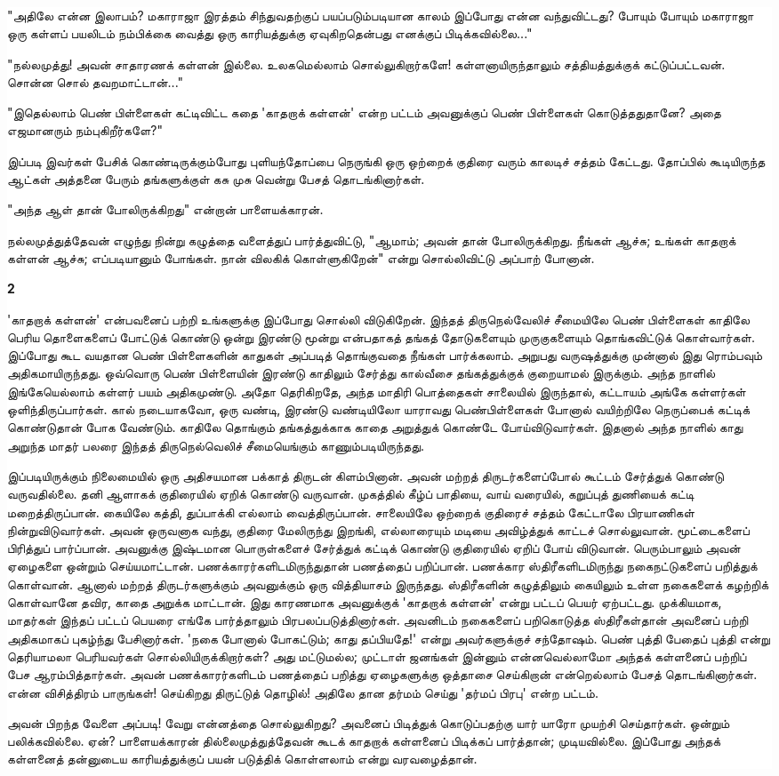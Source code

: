 "அதிலே என்ன இலாபம்? மகாராஜா இரத்தம் சிந்துவதற்குப் பயப்படும்படியான காலம் இப்போது என்ன வந்துவிட்டது? போயும் போயும் மகாராஜா ஒரு கள்ளப் பயலிடம் நம்பிக்கை வைத்து ஒரு காரியத்துக்கு ஏவுகிறதென்பது எனக்குப் பிடிக்கவில்லை..."  

"நல்லமுத்து! அவன் சாதாரணக் கள்ளன் இல்லை. உலகமெல்லாம் சொல்லுகிறார்களே! கள்ளனாயிருந்தாலும் சத்தியத்துக்குக் கட்டுப்பட்டவன். சொன்ன சொல் தவறமாட்டான்..."  

"இதெல்லாம் பெண் பிள்ளைகள் கட்டிவிட்ட கதை 'காதறாக் கள்ளன்' என்ற பட்டம் அவனுக்குப் பெண் பிள்ளைகள் கொடுத்ததுதானே? அதை எஜமானரும் நம்புகிறீர்களே?"  

இப்படி இவர்கள் பேசிக் கொண்டிருக்கும்போது புளியந்தோப்பை நெருங்கி ஒரு ஒற்றைக் குதிரை வரும் காலடிச் சத்தம் கேட்டது. தோப்பில் கூடியிருந்த ஆட்கள் அத்தனை பேரும் தங்களுக்குள் கசு முசு வென்று பேசத் தொடங்கினார்கள்.  

"அந்த ஆள் தான் போலிருக்கிறது" என்றான் பாளையக்காரன்.  

நல்லமுத்துத்தேவன் எழுந்து நின்று கழுத்தை வளைத்துப் பார்த்துவிட்டு, "ஆமாம்; அவன் தான் போலிருக்கிறது. நீங்கள் ஆச்சு; உங்கள் காதறாக் கள்ளன் ஆச்சு; எப்படியானும் போங்கள். நான் விலகிக் கொள்ளுகிறேன்" என்று சொல்லிவிட்டு அப்பாற் போனான்.  

**2**  

'காதறாக் கள்ளன்' என்பவனைப் பற்றி உங்களுக்கு இப்போது சொல்லி விடுகிறேன். இந்தத் திருநெல்வேலிச் சீமையிலே பெண் பிள்ளைகள் காதிலே பெரிய தொளைகளைப் போட்டுக் கொண்டு ஒன்று இரண்டு மூன்று என்பதாகத் தங்கத் தோடுகளையும் முருகுகளையும் தொங்கவிட்டுக் கொள்வார்கள். இப்போது கூட வயதான பெண் பிள்ளைகளின் காதுகள் அப்படித் தொங்குவதை நீங்கள் பார்க்கலாம். அறுபது வருஷத்துக்கு முன்னால் இது ரொம்பவும் அதிகமாயிருந்தது. ஒவ்வொரு பெண் பிள்ளையின் இரண்டு காதிலும் சேர்த்து கால்வீசை தங்கத்துக்குக் குறையாமல் இருக்கும். அந்த நாளில் இங்கேயெல்லாம் கள்ளர் பயம் அதிகமுண்டு. அதோ தெரிகிறதே, அந்த மாதிரி பொத்தைகள் சாலையில் இருந்தால், கட்டாயம் அங்கே கள்ளர்கள் ஒளிந்திருப்பார்கள். கால் நடையாகவோ, ஒரு வண்டி, இரண்டு வண்டியிலோ யாராவது பெண்பிள்ளைகள் போனால் வயிற்றிலே நெருப்பைக் கட்டிக் கொண்டுதான் போக வேண்டும். காதிலே தொங்கும் தங்கத்துக்காக காதை அறுத்துக் கொண்டே போய்விடுவார்கள். இதனால் அந்த நாளில் காது அறுந்த மாதர் பலரை இந்தத் திருநெல்வெலிச் சீமையெங்கும் காணும்படியிருந்தது.  

இப்படியிருக்கும் நிலைமையில் ஒரு அதிசயமான பக்காத் திருடன் கிளம்பினான். அவன் மற்றத் திருடர்களைப்போல் கூட்டம் சேர்த்துக் கொண்டு வருவதில்லை. தனி ஆளாகக் குதிரையில் ஏறிக் கொண்டு வருவான். முகத்தில் கீழ்ப் பாதியை, வாய் வரையில், கறுப்புத் துணியைக் கட்டி மறைத்திருப்பான். கையிலே கத்தி, துப்பாக்கி எல்லாம் வைத்திருப்பான். சாலையிலே ஒற்றைக் குதிரைச் சத்தம் கேட்டாலே பிரயாணிகள் நின்றுவிடுவார்கள். அவன் ஒருவனாக வந்து, குதிரை மேலிருந்து இறங்கி, எல்லாரையும் மடியை அவிழ்த்துக் காட்டச் சொல்லுவான். மூட்டைகளைப் பிரித்துப் பார்ப்பான். அவனுக்கு இஷ்டமான பொருள்களைச் சேர்த்துக் கட்டிக் கொண்டு குதிரையில் ஏறிப் போய் விடுவான். பெரும்பாலும் அவன் ஏழைகளை ஒன்றும் செய்யமாட்டான். பணக்காரர்களிடமிருந்துதான் பணத்தைப் பறிப்பான். பணக்கார ஸ்திரீகளிடமிருந்து நகைநட்டுகளைப் பறித்துக் கொள்வான். ஆனால் மற்றத் திருடர்களுக்கும் அவனுக்கும் ஒரு வித்தியாசம் இருந்தது. ஸ்திரீகளின் கழுத்திலும் கையிலும் உள்ள நகைகளைக் கழற்றிக் கொள்வானே தவிர, காதை அறுக்க மாட்டான். இது காரணமாக அவனுக்குக் 'காதறாக் கள்ளன்' என்று பட்டப் பெயர் ஏற்பட்டது. முக்கியமாக, மாதர்கள் இந்தப் பட்டப் பெயரை எங்கே பார்த்தாலும் பிரபலப்படுத்தினார்கள். அவனிடம் நகைகளைப் பறிகொடுத்த ஸ்திரீகள்தான் அவனைப் பற்றி அதிகமாகப் புகழ்ந்து பேசினார்கள். 'நகை போனால் போகட்டும்; காது தப்பியதே!' என்று அவர்களுக்குச் சந்தோஷம். பெண் புத்தி பேதைப் புத்தி என்று தெரியாமலா பெரியவர்கள் சொல்லியிருக்கிறார்கள்? அது மட்டுமல்ல; முட்டாள் ஜனங்கள் இன்னும் என்னவெல்லாமோ அந்தக் கள்ளனைப் பற்றிப் பேச ஆரம்பித்தார்கள். அவன் பணக்காரர்களிடம் பணத்தைப் பறித்து ஏழைகளுக்கு ஒத்தாசை செய்கிறான் என்றெல்லாம் பேசத் தொடங்கினார்கள். என்ன விசித்திரம் பாருங்கள்! செய்கிறது திருட்டுத் தொழில்! அதிலே தான தர்மம் செய்து 'தர்மப் பிரபு' என்ற பட்டம்.  

அவன் பிறந்த வேளை அப்படி! வேறு என்னத்தை சொல்லுகிறது? அவனைப் பிடித்துக் கொடுப்பதற்கு யார் யாரோ முயற்சி செய்தார்கள். ஒன்றும் பலிக்கவில்லை. ஏன்? பாளையக்காரன் தில்லைமுத்துத்தேவன் கூடக் காதறாக் கள்ளனைப் பிடிக்கப் பார்த்தான்; முடியவில்லை. இப்போது அந்தக் கள்ளனைத் தன்னுடைய காரியத்துக்குப் பயன் படுத்திக் கொள்ளலாம் என்று வரவழைத்தான்.  
